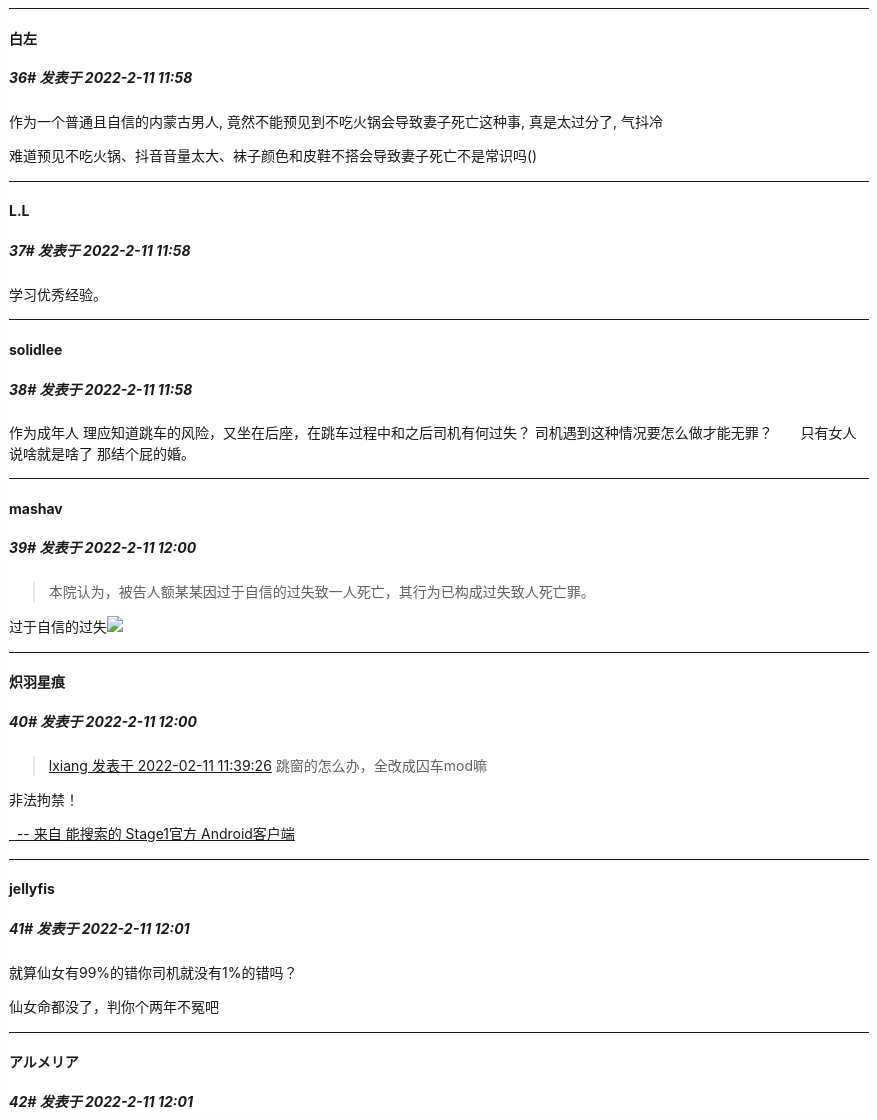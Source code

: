 *****

####  白左  
##### 36#       发表于 2022-2-11 11:58

作为一个普通且自信的内蒙古男人, 竟然不能预见到不吃火锅会导致妻子死亡这种事, 真是太过分了, 气抖冷

难道预见不吃火锅、抖音音量太大、袜子颜色和皮鞋不搭会导致妻子死亡不是常识吗()

*****

####  L.L  
##### 37#       发表于 2022-2-11 11:58

学习优秀经验。

*****

####  solidlee  
##### 38#       发表于 2022-2-11 11:58

作为成年人 理应知道跳车的风险，又坐在后座，在跳车过程中和之后司机有何过失？ 司机遇到这种情况要怎么做才能无罪？       只有女人说啥就是啥了 那结个屁的婚。  

*****

####  mashav  
##### 39#       发表于 2022-2-11 12:00

<blockquote>本院认为，被告人额某某因过于自信的过失致一人死亡，其行为已构成过失致人死亡罪。</blockquote>

过于自信的过失<img src="https://static.saraba1st.com/image/smiley/face2017/105.png" referrerpolicy="no-referrer">

*****

####  炽羽星痕  
##### 40#       发表于 2022-2-11 12:00

<blockquote><a href="httphttps://bbs.saraba1st.com/2b/forum.php?mod=redirect&amp;goto=findpost&amp;pid=54637749&amp;ptid=2051938" target="_blank">lxiang 发表于 2022-02-11 11:39:26</a>
跳窗的怎么办，全改成囚车mod嘛</blockquote>非法拘禁！

[  -- 来自 能搜索的 Stage1官方 Android客户端](https://www.coolapk.com/apk/140634)

*****

####  jellyfis  
##### 41#       发表于 2022-2-11 12:01

就算仙女有99%的错你司机就没有1%的错吗？

仙女命都没了，判你个两年不冤吧

*****

####  アルメリア  
##### 42#       发表于 2022-2-11 12:01
